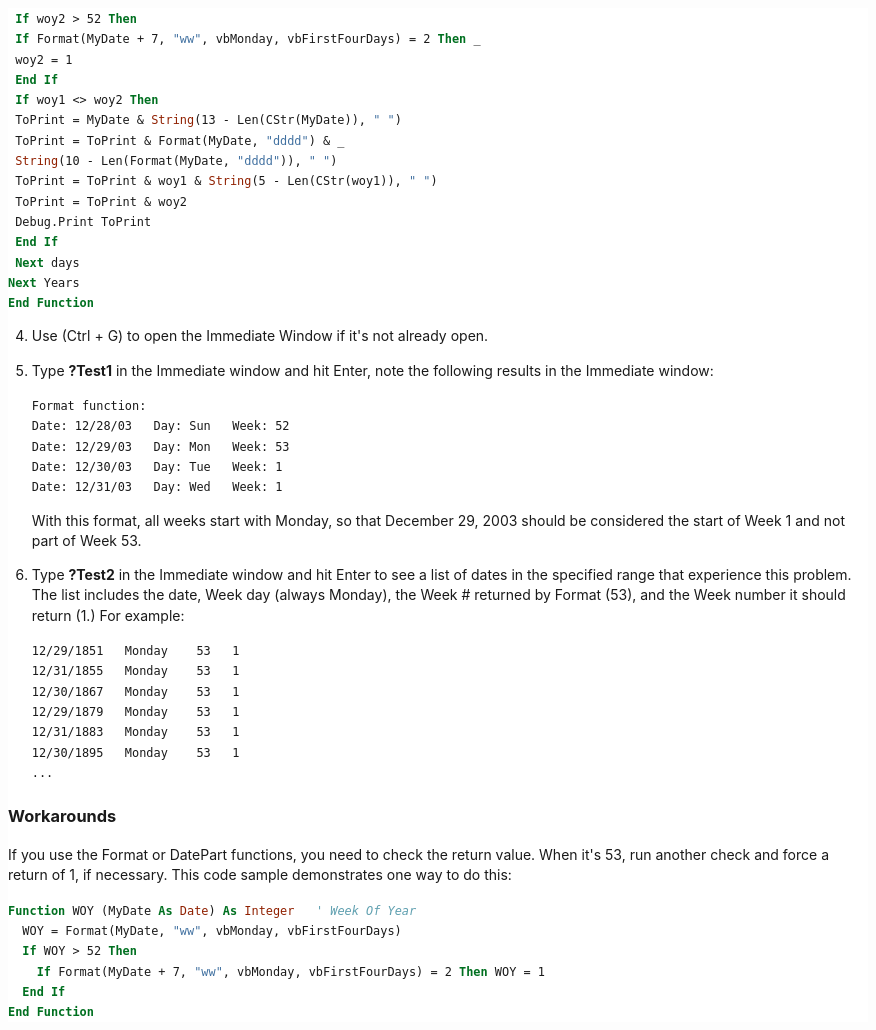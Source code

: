    ```vb
    If woy2 > 52 Then
    If Format(MyDate + 7, "ww", vbMonday, vbFirstFourDays) = 2 Then _
    woy2 = 1
    End If
    If woy1 <> woy2 Then
    ToPrint = MyDate & String(13 - Len(CStr(MyDate)), " ")
    ToPrint = ToPrint & Format(MyDate, "dddd") & _
    String(10 - Len(Format(MyDate, "dddd")), " ")
    ToPrint = ToPrint & woy1 & String(5 - Len(CStr(woy1)), " ")
    ToPrint = ToPrint & woy2
    Debug.Print ToPrint
    End If
    Next days
   Next Years
   End Function
   ```

4. Use (Ctrl + G) to open the Immediate Window if it's not already open.
5. Type **\?Test1** in the Immediate window and hit Enter, note the following results in the Immediate window:

   ```asciidoc
   Format function:
   Date: 12/28/03   Day: Sun   Week: 52
   Date: 12/29/03   Day: Mon   Week: 53
   Date: 12/30/03   Day: Tue   Week: 1
   Date: 12/31/03   Day: Wed   Week: 1
   ```

   With this format, all weeks start with Monday, so that December 29, 2003 should be considered the start of Week 1 and not part of Week 53.

6. Type **?Test2** in the Immediate window and hit Enter to see a list of dates in the specified range that experience this problem. The list includes the date, Week day (always Monday), the Week # returned by Format (53), and the Week number it should return (1.) For example:

   ```asciidoc
   12/29/1851   Monday    53   1
   12/31/1855   Monday    53   1
   12/30/1867   Monday    53   1
   12/29/1879   Monday    53   1
   12/31/1883   Monday    53   1
   12/30/1895   Monday    53   1
   ...
   ```

### Workarounds

If you use the Format or DatePart functions, you need to check the return value. When it's 53, run another check and force a return of 1, if necessary. This code sample demonstrates one way to do this:

```vb
Function WOY (MyDate As Date) As Integer   ' Week Of Year
  WOY = Format(MyDate, "ww", vbMonday, vbFirstFourDays)
  If WOY > 52 Then
    If Format(MyDate + 7, "ww", vbMonday, vbFirstFourDays) = 2 Then WOY = 1
  End If
End Function
```
